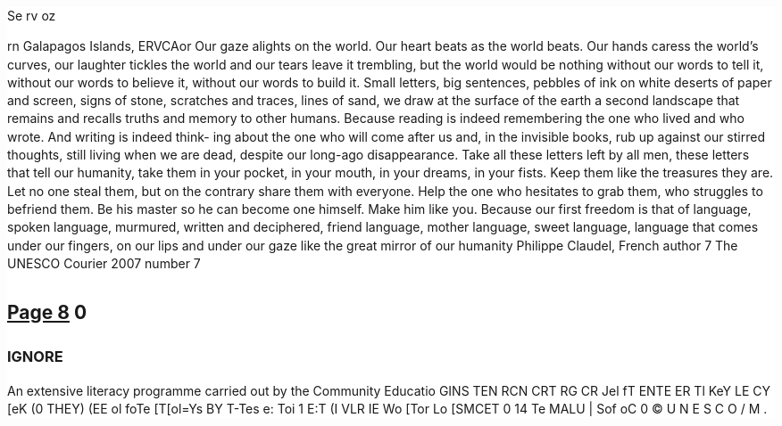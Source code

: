 Se
rv
oz
 
    
rn Galapagos Islands, ERVCAor 
Our gaze alights on the world. Our heart beats as the world beats. Our hands caress the world’s 
curves, our laughter tickles the world and our tears leave it trembling, but the world would be nothing 
without our words to tell it, without our words to believe it, without our words to build it. 
Small letters, big sentences, pebbles of ink on white deserts of paper and screen, signs of stone, 
scratches and traces, lines of sand, we draw at the surface of the earth a second landscape that remains 
and recalls truths and memory to other humans. 
Because reading is indeed remembering the one who lived and who wrote. And writing is indeed think- 
ing about the one who will come after us and, in the invisible books, rub up against our stirred thoughts, 
still living when we are dead, despite our long-ago disappearance. 
Take all these letters left by all men, these letters that tell our humanity, take them in your pocket, in your 
mouth, in your dreams, in your fists. 
Keep them like the treasures they are. 
Let no one steal them, but on the contrary share them with everyone. 
Help the one who hesitates to grab them, who struggles to befriend them. 
Be his master so he can become one himself. 
Make him like you. 
Because our first freedom is that of language, spoken language, murmured, written and deciphered, 
friend language, mother language, sweet language, language that comes under our fingers, on our lips 
and under our gaze like the great mirror of our humanity 
Philippe Claudel, 
French author 
7 The UNESCO Courier 2007 number 7

## [Page 8](https://demo.humlab.umu.se/courier/185885eng.pdf#page=8) 0

### IGNORE

An extensive literacy programme carried out by the Community Educatio 
GINS TEN RCN CRT RG CR Jel fT ENTE ER Tl KeY LE CY [eK (0 THEY) 
(EE ol foTe [T[ol=Ys BY T-Tes e: Toi 1 E:T (I VLR IE Wo [Tor Lo [SMCET 0 14 Te MALU | Sof oC 0 
© 
U
N
E
S
C
O
/
M
.
 